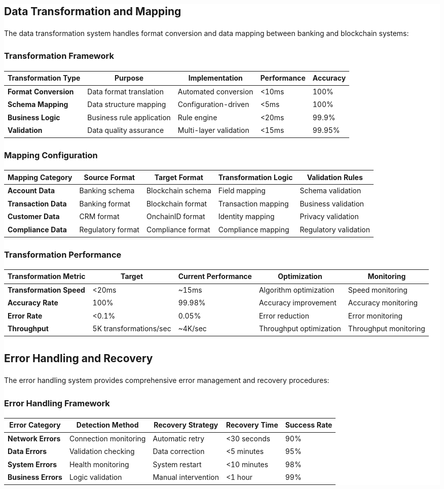 ## Data Transformation and Mapping

The data transformation system handles format conversion and data mapping between banking and blockchain systems:

### Transformation Framework

| Transformation Type | Purpose | Implementation | Performance | Accuracy |
|-------------------|---------|----------------|-------------|----------|
| **Format Conversion** | Data format translation | Automated conversion | <10ms | 100% |
| **Schema Mapping** | Data structure mapping | Configuration-driven | <5ms | 100% |
| **Business Logic** | Business rule application | Rule engine | <20ms | 99.9% |
| **Validation** | Data quality assurance | Multi-layer validation | <15ms | 99.95% |

### Mapping Configuration

| Mapping Category | Source Format | Target Format | Transformation Logic | Validation Rules |
|------------------|---------------|---------------|---------------------|------------------|
| **Account Data** | Banking schema | Blockchain schema | Field mapping | Schema validation |
| **Transaction Data** | Banking format | Blockchain format | Transaction mapping | Business validation |
| **Customer Data** | CRM format | OnchainID format | Identity mapping | Privacy validation |
| **Compliance Data** | Regulatory format | Compliance format | Compliance mapping | Regulatory validation |

### Transformation Performance

| Transformation Metric | Target | Current Performance | Optimization | Monitoring |
|----------------------|--------|-------------------|--------------|------------|
| **Transformation Speed** | <20ms | ~15ms | Algorithm optimization | Speed monitoring |
| **Accuracy Rate** | 100% | 99.98% | Accuracy improvement | Accuracy monitoring |
| **Error Rate** | <0.1% | 0.05% | Error reduction | Error monitoring |
| **Throughput** | 5K transformations/sec | ~4K/sec | Throughput optimization | Throughput monitoring |

## Error Handling and Recovery

The error handling system provides comprehensive error management and recovery procedures:

### Error Handling Framework

| Error Category | Detection Method | Recovery Strategy | Recovery Time | Success Rate |
|----------------|------------------|------------------|---------------|--------------|
| **Network Errors** | Connection monitoring | Automatic retry | <30 seconds | 90% |
| **Data Errors** | Validation checking | Data correction | <5 minutes | 95% |
| **System Errors** | Health monitoring | System restart | <10 minutes | 98% |
| **Business Errors** | Logic validation | Manual intervention | <1 hour | 99% |
